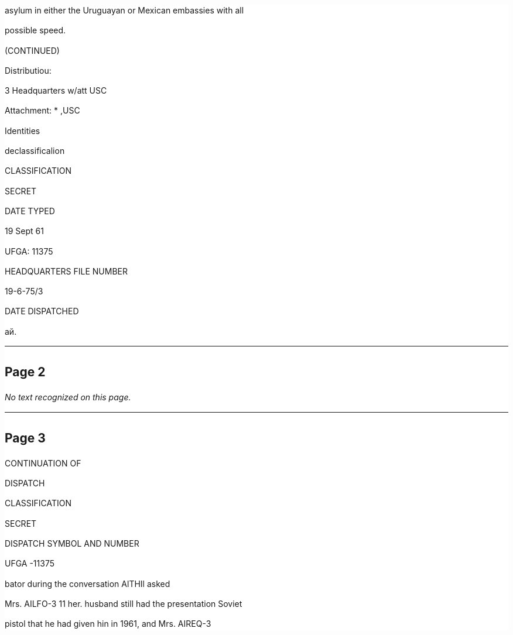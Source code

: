 asylum in either the Uruguayan or Mexican embassies with all

possible speed.

(CONTINUED)

Distributiou:

3 Headquarters w/att USC

Attachment: * ,USC

Identities

declassificalion

CLASSIFICATION

SECRET

DATE TYPED

19 Sept 61

UFGA: 11375

HEADQUARTERS FILE NUMBER

19-6-75/3

DATE DISPATCHED

ай.

---

## Page 2

*No text recognized on this page.*

---

## Page 3

CONTINUATION OF

DISPATCH

CLASSIFICATION

SECRET

DISPATCH SYMBOL AND NUMBER

UFGA -11375

bator during the conversation AlTHIl asked

Mrs. AILFO-3 11 her. husband still had the presentation Soviet

pistol that he had given hin in 1961, and Mrs. AIREQ-3

